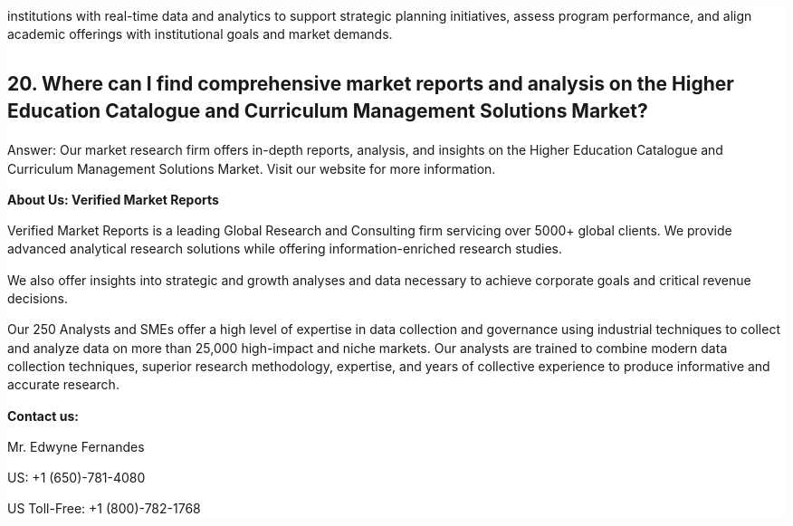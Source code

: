 institutions with real-time data and analytics to support strategic planning initiatives, assess program performance, and align academic offerings with institutional goals and market demands.</p><h2>20. Where can I find comprehensive market reports and analysis on the Higher Education Catalogue and Curriculum Management Solutions Market?</h2><p>Answer: Our market research firm offers in-depth reports, analysis, and insights on the Higher Education Catalogue and Curriculum Management Solutions Market. Visit our website for more information.</p></body></html></h3><p id="" class=""><strong>About Us: Verified Market Reports</strong></p><p id="" class="">Verified Market Reports is a leading Global Research and Consulting firm servicing over 5000+ global clients. We provide advanced analytical research solutions while offering information-enriched research studies.</p><p id="" class="">We also offer insights into strategic and growth analyses and data necessary to achieve corporate goals and critical revenue decisions.</p><p id="" class="">Our 250 Analysts and SMEs offer a high level of expertise in data collection and governance using industrial techniques to collect and analyze data on more than 25,000 high-impact and niche markets. Our analysts are trained to combine modern data collection techniques, superior research methodology, expertise, and years of collective experience to produce informative and accurate research.</p><p id="" class=""><strong>Contact us:</strong></p><p id="" class="">Mr. Edwyne Fernandes</p><p id="" class="">US: +1 (650)-781-4080</p><p id="" class="">US Toll-Free: +1 (800)-782-1768</p>
